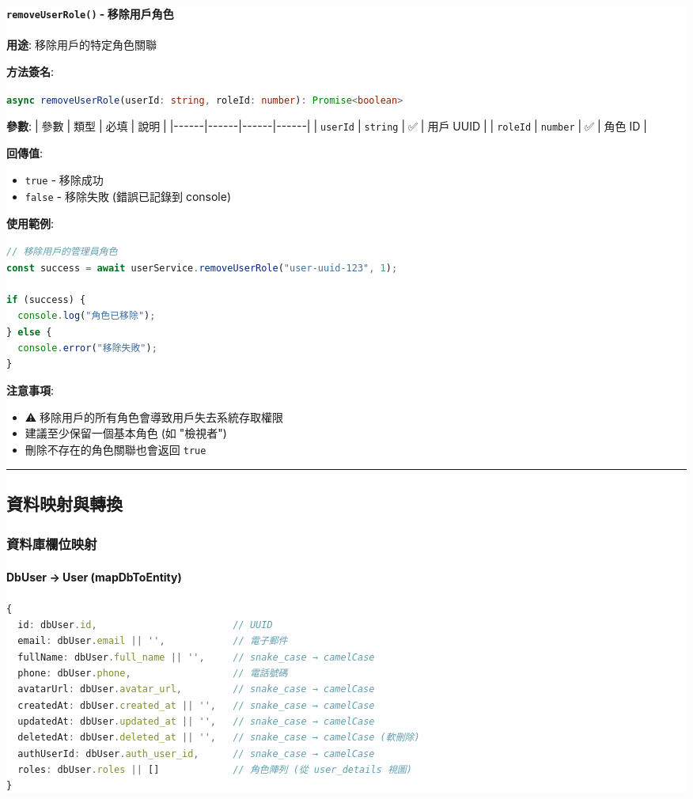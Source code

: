 
#### `removeUserRole()` - 移除用戶角色

**用途**: 移除用戶的特定角色關聯

**方法簽名**:

```typescript
async removeUserRole(userId: string, roleId: number): Promise<boolean>
```

**參數**:
| 參數 | 類型 | 必填 | 說明 |
|------|------|------|------|
| `userId` | `string` | ✅ | 用戶 UUID |
| `roleId` | `number` | ✅ | 角色 ID |

**回傳值**:

- `true` - 移除成功
- `false` - 移除失敗 (錯誤已記錄到 console)

**使用範例**:

```typescript
// 移除用戶的管理員角色
const success = await userService.removeUserRole("user-uuid-123", 1);

if (success) {
  console.log("角色已移除");
} else {
  console.error("移除失敗");
}
```

**注意事項**:

- ⚠️ 移除用戶的所有角色會導致用戶失去系統存取權限
- 建議至少保留一個基本角色 (如 "檢視者")
- 刪除不存在的角色關聯也會返回 `true`

---

## 資料映射與轉換

### 資料庫欄位映射

#### DbUser → User (mapDbToEntity)

```typescript
{
  id: dbUser.id,                        // UUID
  email: dbUser.email || '',            // 電子郵件
  fullName: dbUser.full_name || '',     // snake_case → camelCase
  phone: dbUser.phone,                  // 電話號碼
  avatarUrl: dbUser.avatar_url,         // snake_case → camelCase
  createdAt: dbUser.created_at || '',   // snake_case → camelCase
  updatedAt: dbUser.updated_at || '',   // snake_case → camelCase
  deletedAt: dbUser.deleted_at || '',   // snake_case → camelCase (軟刪除)
  authUserId: dbUser.auth_user_id,      // snake_case → camelCase
  roles: dbUser.roles || []             // 角色陣列 (從 user_details 視圖)
}
```
